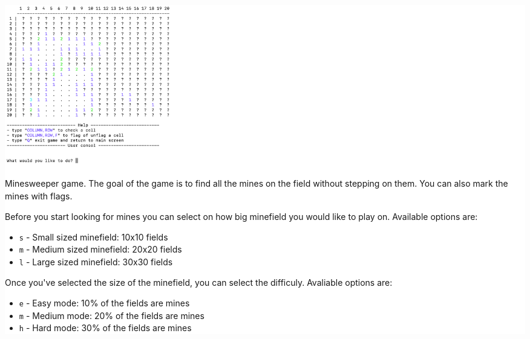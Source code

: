 <img src="Images/minesweeper_light.png" width="300">

Minesweeper game. The goal of the game is to find all the mines on the field without stepping on them. You can also mark the mines with flags.

Before you start looking for mines you can select on how big minefield you would like to play on. Available options are:
- `s` - Small sized minefield: 10x10 fields
- `m` - Medium sized minefield: 20x20 fields
- `l` - Large sized minefield: 30x30 fields

Once you've selected the size of the minefield, you can select the difficuly. Avaliable options are:
- `e` - Easy mode: 10% of the fields are mines
- `m` - Medium mode: 20% of the fields are mines
- `h` - Hard mode: 30% of the fields are mines
